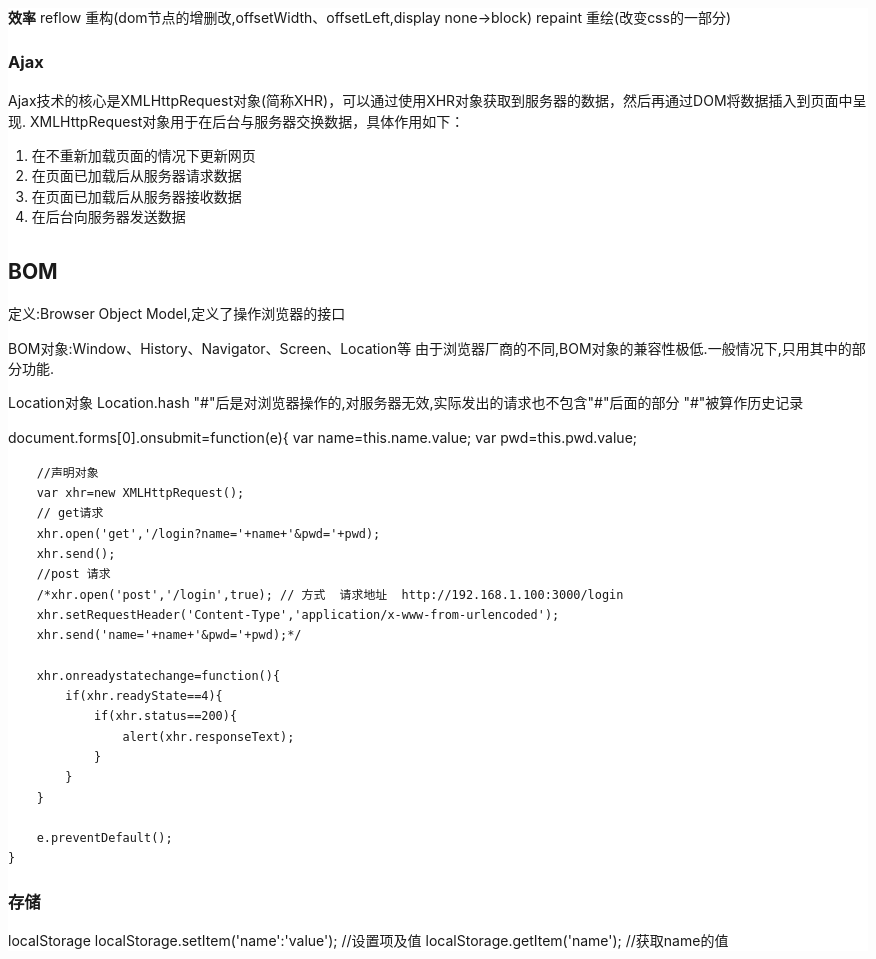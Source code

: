 **效率**
reflow 重构(dom节点的增删改,offsetWidth、offsetLeft,display none->block)
repaint 重绘(改变css的一部分)

### Ajax

Ajax技术的核心是XMLHttpRequest对象(简称XHR)，可以通过使用XHR对象获取到服务器的数据，然后再通过DOM将数据插入到页面中呈现.
XMLHttpRequest对象用于在后台与服务器交换数据，具体作用如下：

1. 在不重新加载页面的情况下更新网页
1. 在页面已加载后从服务器请求数据
1. 在页面已加载后从服务器接收数据
1. 在后台向服务器发送数据

## BOM

定义:Browser Object Model,定义了操作浏览器的接口

BOM对象:Window、History、Navigator、Screen、Location等
由于浏览器厂商的不同,BOM对象的兼容性极低.一般情况下,只用其中的部分功能.

Location对象
Location.hash
"#"后是对浏览器操作的,对服务器无效,实际发出的请求也不包含"#"后面的部分
"#"被算作历史记录

document.forms[0].onsubmit=function(e){
        var name=this.name.value;
        var pwd=this.pwd.value;

        //声明对象
        var xhr=new XMLHttpRequest();
        // get请求
        xhr.open('get','/login?name='+name+'&pwd='+pwd);
        xhr.send();
        //post 请求
        /*xhr.open('post','/login',true); // 方式  请求地址  http://192.168.1.100:3000/login
        xhr.setRequestHeader('Content-Type','application/x-www-from-urlencoded');
        xhr.send('name='+name+'&pwd='+pwd);*/

        xhr.onreadystatechange=function(){
            if(xhr.readyState==4){
                if(xhr.status==200){
                    alert(xhr.responseText);
                }
            }
        }

        e.preventDefault();
    }

### 存储

localStorage
localStorage.setItem('name':'value');  //设置项及值
localStorage.getItem('name');   //获取name的值
